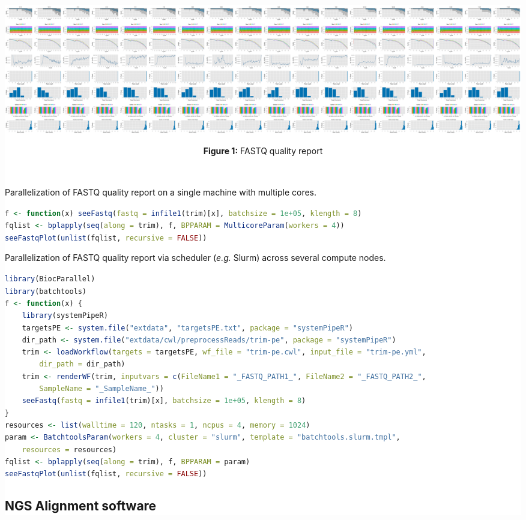 <center>
<img src="fastqReport.png">
</center>

<div align="center">

**Figure 1:** FASTQ quality report

</div>

</br>

Parallelization of FASTQ quality report on a single machine with multiple cores.

``` r
f <- function(x) seeFastq(fastq = infile1(trim)[x], batchsize = 1e+05, klength = 8)
fqlist <- bplapply(seq(along = trim), f, BPPARAM = MulticoreParam(workers = 4))
seeFastqPlot(unlist(fqlist, recursive = FALSE))
```

Parallelization of FASTQ quality report via scheduler (*e.g.* Slurm) across several compute nodes.

``` r
library(BiocParallel)
library(batchtools)
f <- function(x) {
    library(systemPipeR)
    targetsPE <- system.file("extdata", "targetsPE.txt", package = "systemPipeR")
    dir_path <- system.file("extdata/cwl/preprocessReads/trim-pe", package = "systemPipeR")
    trim <- loadWorkflow(targets = targetsPE, wf_file = "trim-pe.cwl", input_file = "trim-pe.yml",
        dir_path = dir_path)
    trim <- renderWF(trim, inputvars = c(FileName1 = "_FASTQ_PATH1_", FileName2 = "_FASTQ_PATH2_",
        SampleName = "_SampleName_"))
    seeFastq(fastq = infile1(trim)[x], batchsize = 1e+05, klength = 8)
}
resources <- list(walltime = 120, ntasks = 1, ncpus = 4, memory = 1024)
param <- BatchtoolsParam(workers = 4, cluster = "slurm", template = "batchtools.slurm.tmpl",
    resources = resources)
fqlist <- bplapply(seq(along = trim), f, BPPARAM = param)
seeFastqPlot(unlist(fqlist, recursive = FALSE))
```

## NGS Alignment software
